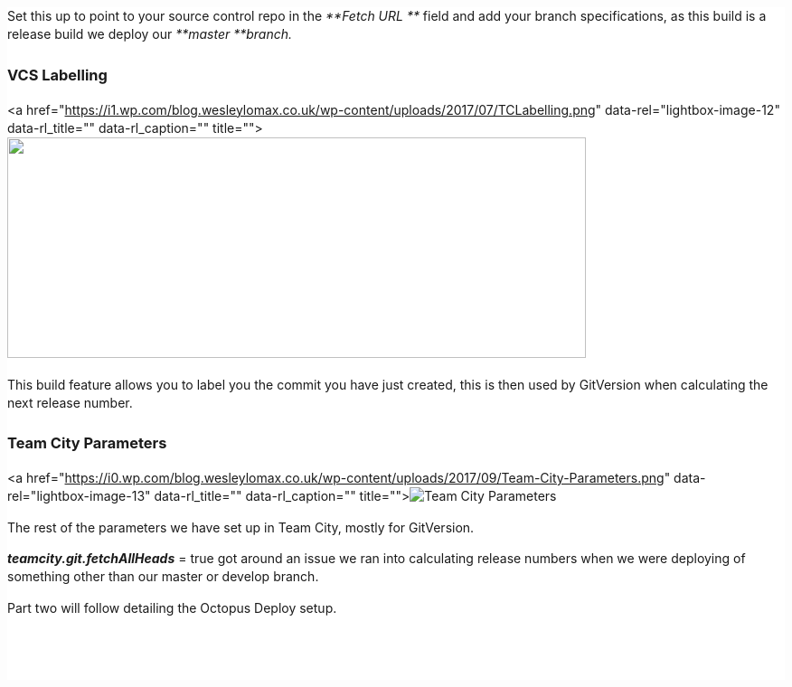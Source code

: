 Set this up to point to your source control repo in the _**Fetch URL **_ field and add your branch specifications, as this build is a release build we deploy our _**master **_branch_._

### <span id="VCS_Labelling">VCS Labelling</span>

<a href="https://i1.wp.com/blog.wesleylomax.co.uk/wp-content/uploads/2017/07/TCLabelling.png" data-rel="lightbox-image-12" data-rl\_title="" data-rl\_caption="" title=""><img class="alignnone size-full wp-image-664" src="https://i1.wp.com/blog.wesleylomax.co.uk/wp-content/uploads/2017/07/TCLabelling.png?resize=640%2C244" alt="" width="640" height="244" srcset="https://i1.wp.com/blog.wesleylomax.co.uk/wp-content/uploads/2017/07/TCLabelling.png?w=816 816w, https://i1.wp.com/blog.wesleylomax.co.uk/wp-content/uploads/2017/07/TCLabelling.png?resize=300%2C114 300w, https://i1.wp.com/blog.wesleylomax.co.uk/wp-content/uploads/2017/07/TCLabelling.png?resize=768%2C293 768w" sizes="(max-width: 640px) 100vw, 640px" data-recalc-dims="1" /></a>

This build feature allows you to label you the commit you have just created, this is then used by GitVersion when calculating the next release number.

### <span id="Team_City_Parameters">Team City Parameters</span>

<a href="https://i0.wp.com/blog.wesleylomax.co.uk/wp-content/uploads/2017/09/Team-City-Parameters.png" data-rel="lightbox-image-13" data-rl\_title="" data-rl\_caption="" title=""><img class="alignnone wp-image-715 size-full" src="https://i0.wp.com/blog.wesleylomax.co.uk/wp-content/uploads/2017/09/Team-City-Parameters.png?resize=640%2C266" alt="Team City Parameters" width="640" height="266" srcset="https://i0.wp.com/blog.wesleylomax.co.uk/wp-content/uploads/2017/09/Team-City-Parameters.png?w=1343 1343w, https://i0.wp.com/blog.wesleylomax.co.uk/wp-content/uploads/2017/09/Team-City-Parameters.png?resize=300%2C125 300w, https://i0.wp.com/blog.wesleylomax.co.uk/wp-content/uploads/2017/09/Team-City-Parameters.png?resize=768%2C319 768w, https://i0.wp.com/blog.wesleylomax.co.uk/wp-content/uploads/2017/09/Team-City-Parameters.png?resize=1024%2C425 1024w, https://i0.wp.com/blog.wesleylomax.co.uk/wp-content/uploads/2017/09/Team-City-Parameters.png?w=1280 1280w" sizes="(max-width: 640px) 100vw, 640px" data-recalc-dims="1" /></a>

The rest of the parameters we have set up in Team City, mostly for GitVersion.

_**teamcity.git.fetchAllHeads**_ = true got around an issue we ran into calculating release numbers when we were deploying of something other than our master or develop branch.

Part two will follow detailing the Octopus Deploy setup.

&nbsp;

&nbsp;

 [1]: http://blog.wesleylomax.co.uk/2016/04/06/continuous-delivery-sitecore-tds-git-team-city-octopus-sitecore-ship-part-1/
 [2]: http://blog.wesleylomax.co.uk/2016/04/19/continuous-delivery-sitecore-tds-git-team-city-octopus-sitecore-ship-part-2/
 [3]: http://blog.wesleylomax.co.uk/2016/09/26/automatically-generating-semver-release-numbers-for-your-continuous-delivery-pipeline-with-gitversion-and-teamcity/